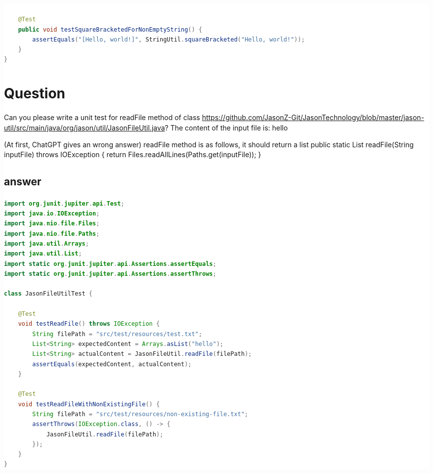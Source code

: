 ```Java
    
    @Test
    public void testSquareBracketedForNonEmptyString() {
        assertEquals("[Hello, world!]", StringUtil.squareBracketed("Hello, world!"));
    }
}
```

# Question 
Can you please write a unit test for readFile method of class https://github.com/JasonZ-Git/JasonTechnology/blob/master/jason-util/src/main/java/org/jason/util/JasonFileUtil.java?
The content of the input file is:
hello

(At first, ChatGPT gives an wrong answer)
readFile method is as follows, it should return a list
public static List<String> readFile(String inputFile) throws IOException {
    return Files.readAllLines(Paths.get(inputFile));
  }

## answer
```Java
import org.junit.jupiter.api.Test;
import java.io.IOException;
import java.nio.file.Files;
import java.nio.file.Paths;
import java.util.Arrays;
import java.util.List;
import static org.junit.jupiter.api.Assertions.assertEquals;
import static org.junit.jupiter.api.Assertions.assertThrows;

class JasonFileUtilTest {

    @Test
    void testReadFile() throws IOException {
        String filePath = "src/test/resources/test.txt";
        List<String> expectedContent = Arrays.asList("hello");
        List<String> actualContent = JasonFileUtil.readFile(filePath);
        assertEquals(expectedContent, actualContent);
    }

    @Test
    void testReadFileWithNonExistingFile() {
        String filePath = "src/test/resources/non-existing-file.txt";
        assertThrows(IOException.class, () -> {
            JasonFileUtil.readFile(filePath);
        });
    }
}


```
